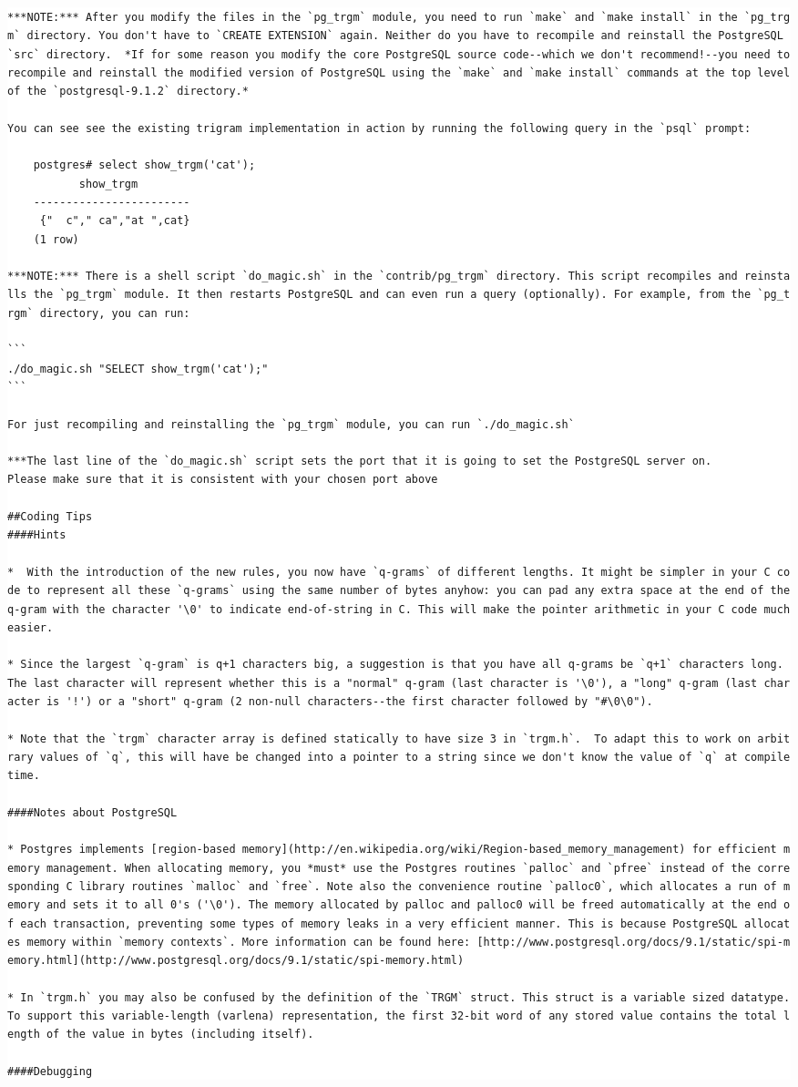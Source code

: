 ````
***NOTE:*** After you modify the files in the `pg_trgm` module, you need to run `make` and `make install` in the `pg_trgm` directory. You don't have to `CREATE EXTENSION` again. Neither do you have to recompile and reinstall the PostgreSQL `src` directory.  *If for some reason you modify the core PostgreSQL source code--which we don't recommend!--you need to recompile and reinstall the modified version of PostgreSQL using the `make` and `make install` commands at the top level of the `postgresql-9.1.2` directory.*

You can see see the existing trigram implementation in action by running the following query in the `psql` prompt:

    postgres# select show_trgm('cat');
           show_trgm
    ------------------------
     {"  c"," ca","at ",cat}
    (1 row)

***NOTE:*** There is a shell script `do_magic.sh` in the `contrib/pg_trgm` directory. This script recompiles and reinstalls the `pg_trgm` module. It then restarts PostgreSQL and can even run a query (optionally). For example, from the `pg_trgm` directory, you can run:

```
./do_magic.sh "SELECT show_trgm('cat');"
```

For just recompiling and reinstalling the `pg_trgm` module, you can run `./do_magic.sh`

***The last line of the `do_magic.sh` script sets the port that it is going to set the PostgreSQL server on.
Please make sure that it is consistent with your chosen port above

##Coding Tips
####Hints

*  With the introduction of the new rules, you now have `q-grams` of different lengths. It might be simpler in your C code to represent all these `q-grams` using the same number of bytes anyhow: you can pad any extra space at the end of the q-gram with the character '\0' to indicate end-of-string in C. This will make the pointer arithmetic in your C code much easier.

* Since the largest `q-gram` is q+1 characters big, a suggestion is that you have all q-grams be `q+1` characters long.  The last character will represent whether this is a "normal" q-gram (last character is '\0'), a "long" q-gram (last character is '!') or a "short" q-gram (2 non-null characters--the first character followed by "#\0\0").

* Note that the `trgm` character array is defined statically to have size 3 in `trgm.h`.  To adapt this to work on arbitrary values of `q`, this will have be changed into a pointer to a string since we don't know the value of `q` at compile time.

####Notes about PostgreSQL

* Postgres implements [region-based memory](http://en.wikipedia.org/wiki/Region-based_memory_management) for efficient memory management. When allocating memory, you *must* use the Postgres routines `palloc` and `pfree` instead of the corresponding C library routines `malloc` and `free`. Note also the convenience routine `palloc0`, which allocates a run of memory and sets it to all 0's ('\0'). The memory allocated by palloc and palloc0 will be freed automatically at the end of each transaction, preventing some types of memory leaks in a very efficient manner. This is because PostgreSQL allocates memory within `memory contexts`. More information can be found here: [http://www.postgresql.org/docs/9.1/static/spi-memory.html](http://www.postgresql.org/docs/9.1/static/spi-memory.html)

* In `trgm.h` you may also be confused by the definition of the `TRGM` struct. This struct is a variable sized datatype. To support this variable-length (varlena) representation, the first 32-bit word of any stored value contains the total length of the value in bytes (including itself).

####Debugging
````